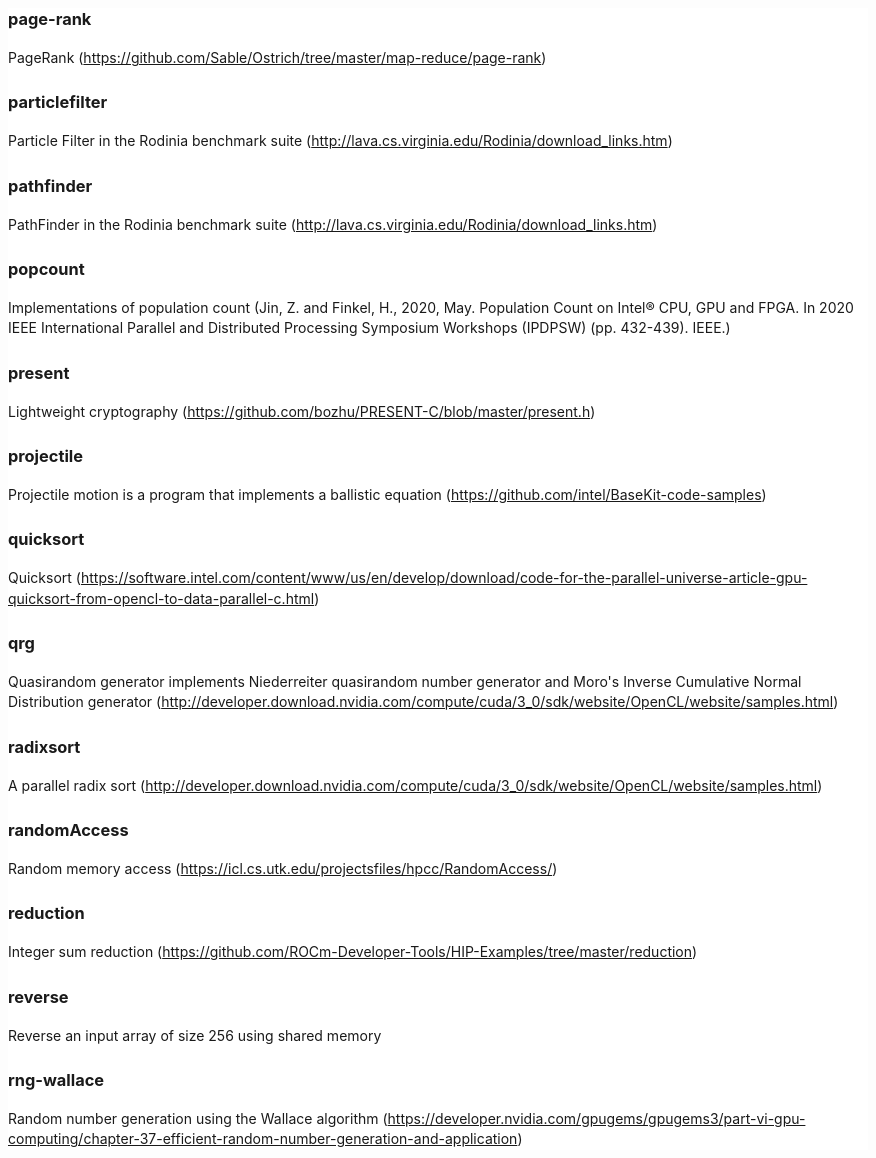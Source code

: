 ### page-rank
  PageRank (https://github.com/Sable/Ostrich/tree/master/map-reduce/page-rank)

### particlefilter
  Particle Filter in the Rodinia benchmark suite (http://lava.cs.virginia.edu/Rodinia/download_links.htm)

### pathfinder
  PathFinder in the Rodinia benchmark suite (http://lava.cs.virginia.edu/Rodinia/download_links.htm)

### popcount
  Implementations of population count (Jin, Z. and Finkel, H., 2020, May. Population Count on Intel® CPU, GPU and FPGA. In 2020 IEEE International Parallel and Distributed Processing Symposium Workshops (IPDPSW) (pp. 432-439). IEEE.)

### present
  Lightweight cryptography (https://github.com/bozhu/PRESENT-C/blob/master/present.h)

### projectile
  Projectile motion is a program that implements a ballistic equation (https://github.com/intel/BaseKit-code-samples)

### quicksort
  Quicksort (https://software.intel.com/content/www/us/en/develop/download/code-for-the-parallel-universe-article-gpu-quicksort-from-opencl-to-data-parallel-c.html)

### qrg
  Quasirandom generator implements Niederreiter quasirandom number generator and Moro's Inverse Cumulative Normal Distribution generator (http://developer.download.nvidia.com/compute/cuda/3_0/sdk/website/OpenCL/website/samples.html)

### radixsort
  A parallel radix sort (http://developer.download.nvidia.com/compute/cuda/3_0/sdk/website/OpenCL/website/samples.html)
  
### randomAccess
  Random memory access (https://icl.cs.utk.edu/projectsfiles/hpcc/RandomAccess/)
  
### reduction
  Integer sum reduction (https://github.com/ROCm-Developer-Tools/HIP-Examples/tree/master/reduction)

### reverse
   Reverse an input array of size 256 using shared memory

### rng-wallace
   Random number generation using the Wallace algorithm (https://developer.nvidia.com/gpugems/gpugems3/part-vi-gpu-computing/chapter-37-efficient-random-number-generation-and-application)
